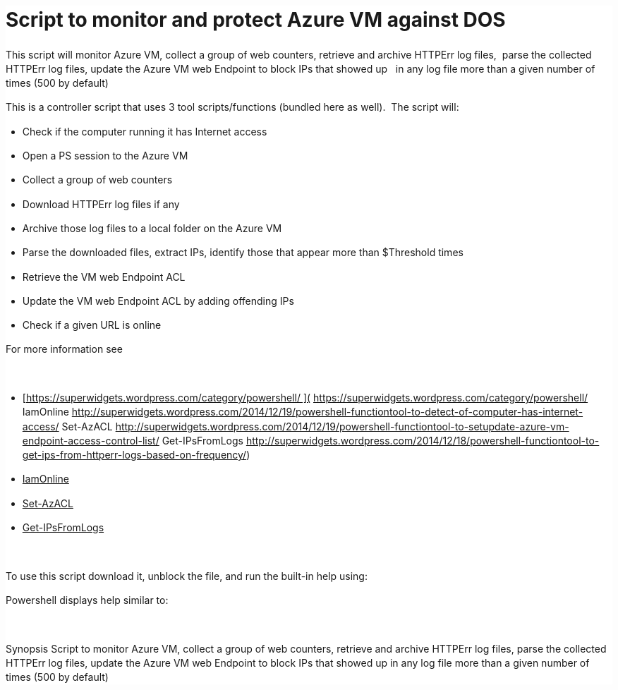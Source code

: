 ﻿Script to monitor and protect Azure VM against DOS
==================================================

            

This script will monitor Azure VM, collect a group of web counters, retrieve and archive HTTPErr log files,  parse the collected HTTPErr log files, update the Azure VM web Endpoint to block IPs that showed up   in any log file more than a
 given number of times (500 by default)


This is a controller script that uses 3 tool scripts/functions (bundled here as well).  The script will: 


  *  Check if the computer running it has Internet access   
  *  Open a PS session to the Azure VM   
  *  Collect a group of web counters   
  *  Download HTTPErr log files if any   
  *  Archive those log files to a local folder on the Azure VM   
  *  Parse the downloaded files, extract IPs, identify those that appear more than $Threshold times  

  *  Retrieve the VM web Endpoint ACL   
  *  Update the VM web Endpoint ACL by adding offending IPs   
  *  Check if a given URL is online 

For more information see  


 


  *  [https://superwidgets.wordpress.com/category/powershell/ ](  https://superwidgets.wordpress.com/category/powershell/   IamOnline   http://superwidgets.wordpress.com/2014/12/19/powershell-functiontool-to-detect-of-computer-has-internet-access/   Set-AzACL   http://superwidgets.wordpress.com/2014/12/19/powershell-functiontool-to-setupdate-azure-vm-endpoint-access-control-list/   Get-IPsFromLogs   http://superwidgets.wordpress.com/2014/12/18/powershell-functiontool-to-get-ips-from-httperr-logs-based-on-frequency/)

  *  [IamOnline](http://superwidgets.wordpress.com/2014/12/19/powershell-functiontool-to-detect-of-computer-has-internet-access/) 

  *  [Set-AzACL](http://superwidgets.wordpress.com/2014/12/19/powershell-functiontool-to-setupdate-azure-vm-endpoint-access-control-list/ )

  *  [Get-IPsFromLogs](http://superwidgets.wordpress.com/2014/12/18/powershell-functiontool-to-get-ips-from-httperr-logs-based-on-frequency/)


 


To use this script download it, unblock the file, and run the built-in help using:

Powershell displays help similar to:

 

Synopsis
    Script to monitor Azure VM, collect a group of web counters, retrieve and archive HTTPErr log files,
    parse the collected HTTPErr log files, update the Azure VM web Endpoint to block IPs that showed up 
    in any log file more than a given number of times (500 by default)
